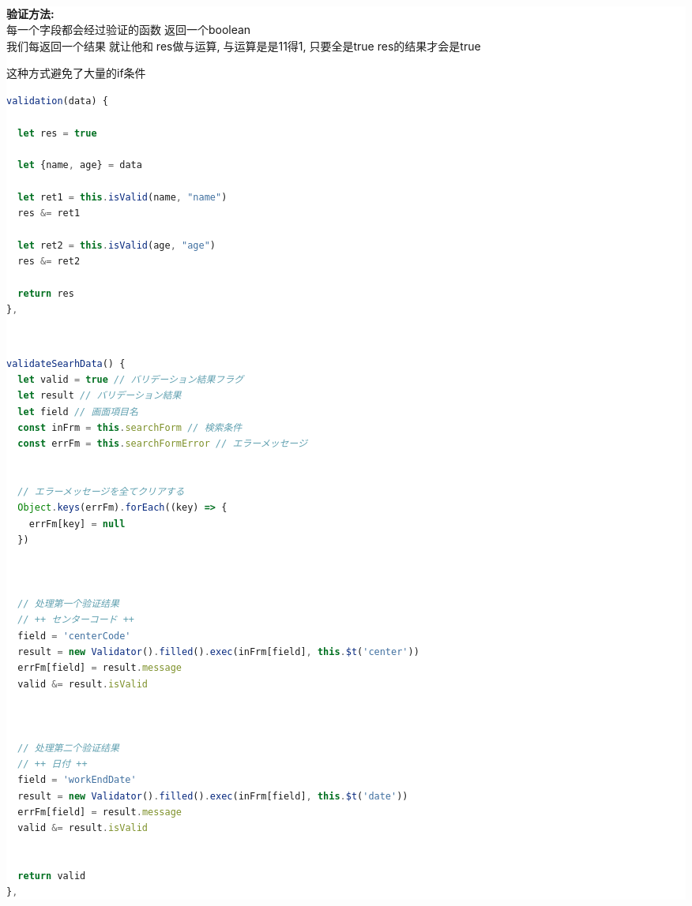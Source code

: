 **验证方法:**  
每一个字段都会经过验证的函数 返回一个boolean  
我们每返回一个结果 就让他和 res做与运算, 与运算是是11得1, 只要全是true res的结果才会是true

这种方式避免了大量的if条件

```js
validation(data) {

  let res = true

  let {name, age} = data

  let ret1 = this.isValid(name, "name")
  res &= ret1

  let ret2 = this.isValid(age, "age")
  res &= ret2

  return res
},
```

<br>

```js
validateSearhData() {
  let valid = true // バリデーション結果フラグ
  let result // バリデーション結果
  let field // 画面項目名
  const inFrm = this.searchForm // 検索条件
  const errFm = this.searchFormError // エラーメッセージ


  // エラーメッセージを全てクリアする
  Object.keys(errFm).forEach((key) => {
    errFm[key] = null
  })



  // 处理第一个验证结果
  // ++ センターコード ++
  field = 'centerCode'
  result = new Validator().filled().exec(inFrm[field], this.$t('center'))
  errFm[field] = result.message
  valid &= result.isValid



  // 处理第二个验证结果
  // ++ 日付 ++
  field = 'workEndDate'
  result = new Validator().filled().exec(inFrm[field], this.$t('date'))
  errFm[field] = result.message
  valid &= result.isValid


  return valid
},

```

